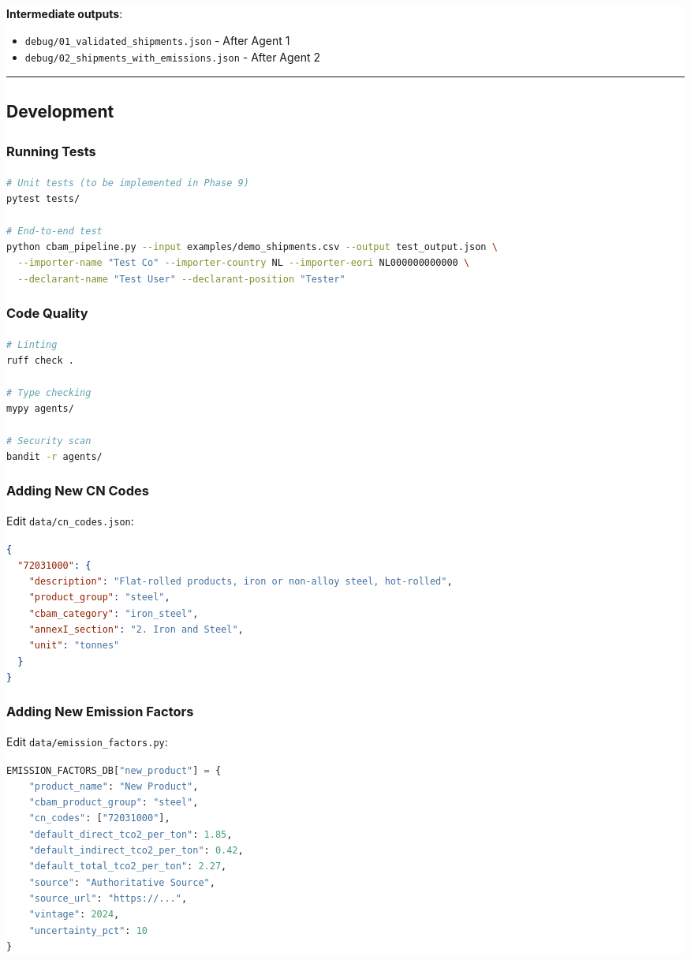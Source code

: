 **Intermediate outputs**:
- `debug/01_validated_shipments.json` - After Agent 1
- `debug/02_shipments_with_emissions.json` - After Agent 2

---

## Development

### Running Tests

```bash
# Unit tests (to be implemented in Phase 9)
pytest tests/

# End-to-end test
python cbam_pipeline.py --input examples/demo_shipments.csv --output test_output.json \
  --importer-name "Test Co" --importer-country NL --importer-eori NL000000000000 \
  --declarant-name "Test User" --declarant-position "Tester"
```

### Code Quality

```bash
# Linting
ruff check .

# Type checking
mypy agents/

# Security scan
bandit -r agents/
```

### Adding New CN Codes

Edit `data/cn_codes.json`:

```json
{
  "72031000": {
    "description": "Flat-rolled products, iron or non-alloy steel, hot-rolled",
    "product_group": "steel",
    "cbam_category": "iron_steel",
    "annexI_section": "2. Iron and Steel",
    "unit": "tonnes"
  }
}
```

### Adding New Emission Factors

Edit `data/emission_factors.py`:

```python
EMISSION_FACTORS_DB["new_product"] = {
    "product_name": "New Product",
    "cbam_product_group": "steel",
    "cn_codes": ["72031000"],
    "default_direct_tco2_per_ton": 1.85,
    "default_indirect_tco2_per_ton": 0.42,
    "default_total_tco2_per_ton": 2.27,
    "source": "Authoritative Source",
    "source_url": "https://...",
    "vintage": 2024,
    "uncertainty_pct": 10
}
```